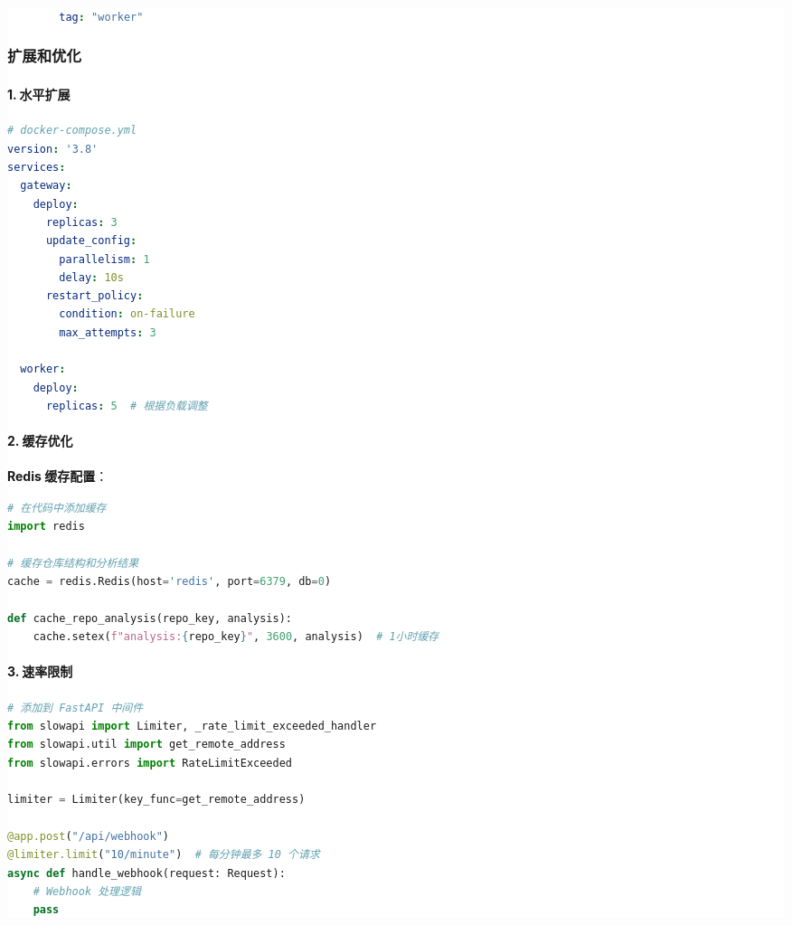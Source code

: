 ```yaml
        tag: "worker"
```

### 扩展和优化

#### 1. 水平扩展

```yaml
# docker-compose.yml
version: '3.8'
services:
  gateway:
    deploy:
      replicas: 3
      update_config:
        parallelism: 1
        delay: 10s
      restart_policy:
        condition: on-failure
        max_attempts: 3

  worker:
    deploy:
      replicas: 5  # 根据负载调整
```

#### 2. 缓存优化

**Redis 缓存配置**：
```python
# 在代码中添加缓存
import redis

# 缓存仓库结构和分析结果
cache = redis.Redis(host='redis', port=6379, db=0)

def cache_repo_analysis(repo_key, analysis):
    cache.setex(f"analysis:{repo_key}", 3600, analysis)  # 1小时缓存
```

#### 3. 速率限制

```python
# 添加到 FastAPI 中间件
from slowapi import Limiter, _rate_limit_exceeded_handler
from slowapi.util import get_remote_address
from slowapi.errors import RateLimitExceeded

limiter = Limiter(key_func=get_remote_address)

@app.post("/api/webhook")
@limiter.limit("10/minute")  # 每分钟最多 10 个请求
async def handle_webhook(request: Request):
    # Webhook 处理逻辑
    pass
```
